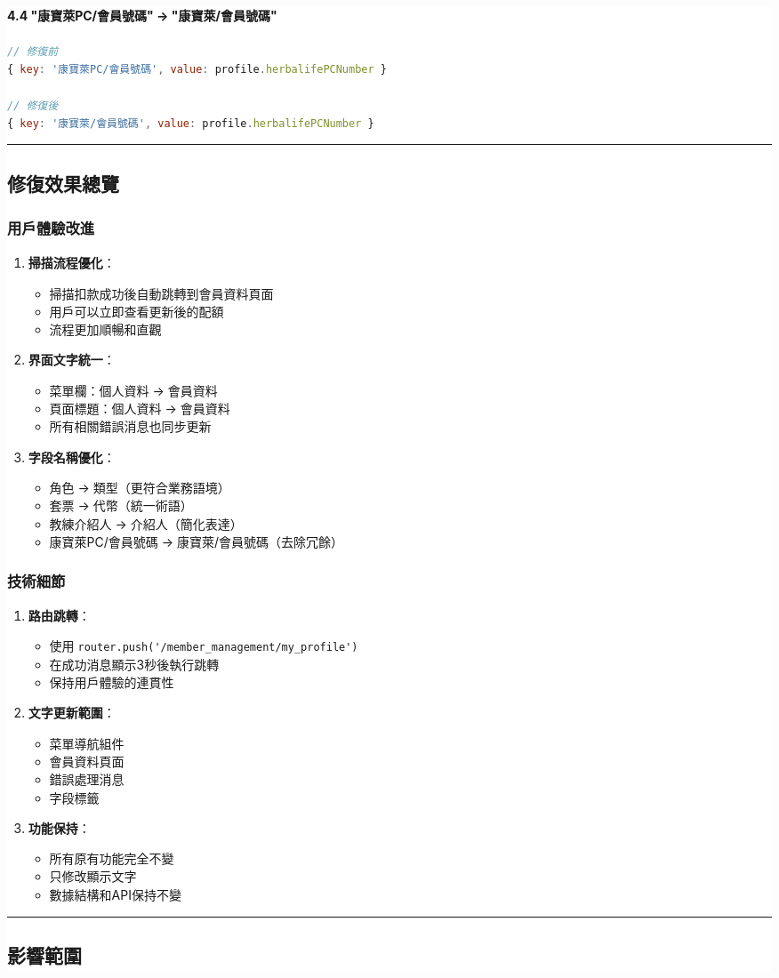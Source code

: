 #### 4.4 "康寶萊PC/會員號碼" → "康寶萊/會員號碼"
```javascript
// 修復前
{ key: '康寶萊PC/會員號碼', value: profile.herbalifePCNumber }

// 修復後
{ key: '康寶萊/會員號碼', value: profile.herbalifePCNumber }
```

---

## 修復效果總覽

### 用戶體驗改進

1. **掃描流程優化**：
   - 掃描扣款成功後自動跳轉到會員資料頁面
   - 用戶可以立即查看更新後的配額
   - 流程更加順暢和直觀

2. **界面文字統一**：
   - 菜單欄：個人資料 → 會員資料
   - 頁面標題：個人資料 → 會員資料
   - 所有相關錯誤消息也同步更新

3. **字段名稱優化**：
   - 角色 → 類型（更符合業務語境）
   - 套票 → 代幣（統一術語）
   - 教練介紹人 → 介紹人（簡化表達）
   - 康寶萊PC/會員號碼 → 康寶萊/會員號碼（去除冗餘）

### 技術細節

1. **路由跳轉**：
   - 使用 `router.push('/member_management/my_profile')`
   - 在成功消息顯示3秒後執行跳轉
   - 保持用戶體驗的連貫性

2. **文字更新範圍**：
   - 菜單導航組件
   - 會員資料頁面
   - 錯誤處理消息
   - 字段標籤

3. **功能保持**：
   - 所有原有功能完全不變
   - 只修改顯示文字
   - 數據結構和API保持不變

---

## 影響範圍
